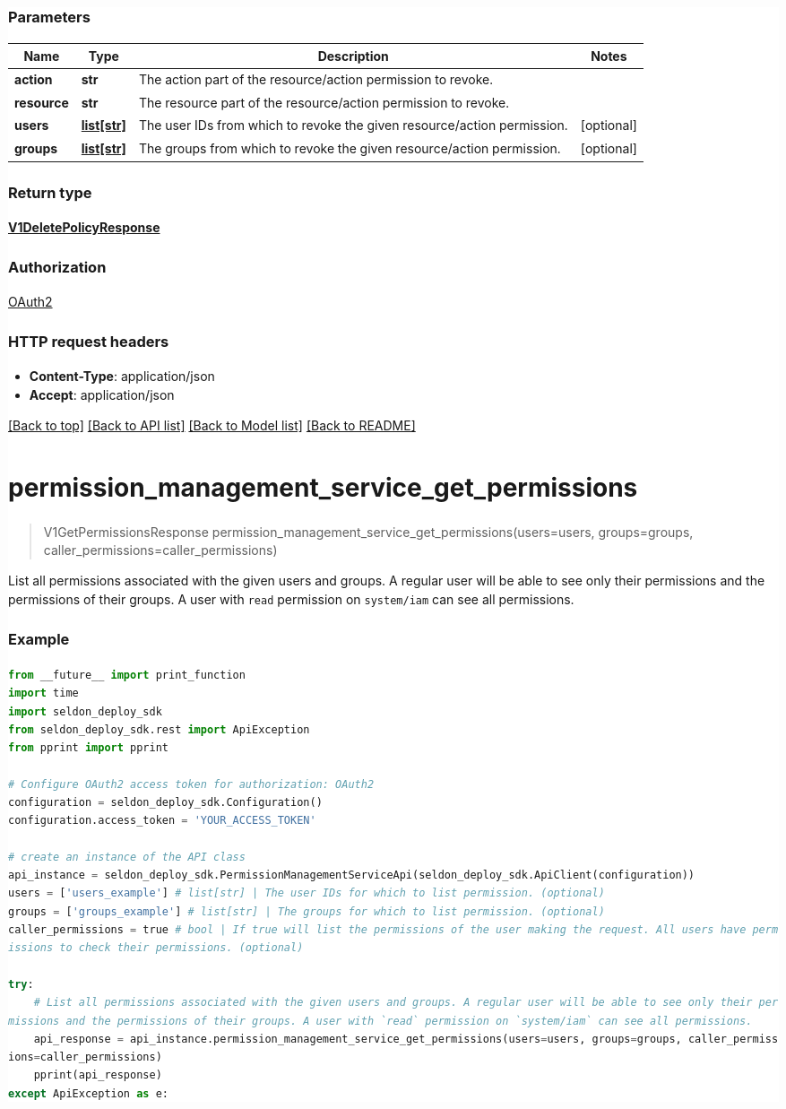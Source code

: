 ### Parameters

Name | Type | Description  | Notes
------------- | ------------- | ------------- | -------------
 **action** | **str**| The action part of the resource/action permission to revoke. | 
 **resource** | **str**| The resource part of the resource/action permission to revoke. | 
 **users** | [**list[str]**](str.md)| The user IDs from which to revoke the given resource/action permission. | [optional] 
 **groups** | [**list[str]**](str.md)| The groups from which to revoke the given resource/action permission. | [optional] 

### Return type

[**V1DeletePolicyResponse**](V1DeletePolicyResponse.md)

### Authorization

[OAuth2](../README.md#OAuth2)

### HTTP request headers

 - **Content-Type**: application/json
 - **Accept**: application/json

[[Back to top]](#) [[Back to API list]](../README.md#documentation-for-api-endpoints) [[Back to Model list]](../README.md#documentation-for-models) [[Back to README]](../README.md)

# **permission_management_service_get_permissions**
> V1GetPermissionsResponse permission_management_service_get_permissions(users=users, groups=groups, caller_permissions=caller_permissions)

List all permissions associated with the given users and groups. A regular user will be able to see only their permissions and the permissions of their groups. A user with `read` permission on `system/iam` can see all permissions.

### Example
```python
from __future__ import print_function
import time
import seldon_deploy_sdk
from seldon_deploy_sdk.rest import ApiException
from pprint import pprint

# Configure OAuth2 access token for authorization: OAuth2
configuration = seldon_deploy_sdk.Configuration()
configuration.access_token = 'YOUR_ACCESS_TOKEN'

# create an instance of the API class
api_instance = seldon_deploy_sdk.PermissionManagementServiceApi(seldon_deploy_sdk.ApiClient(configuration))
users = ['users_example'] # list[str] | The user IDs for which to list permission. (optional)
groups = ['groups_example'] # list[str] | The groups for which to list permission. (optional)
caller_permissions = true # bool | If true will list the permissions of the user making the request. All users have permissions to check their permissions. (optional)

try:
    # List all permissions associated with the given users and groups. A regular user will be able to see only their permissions and the permissions of their groups. A user with `read` permission on `system/iam` can see all permissions.
    api_response = api_instance.permission_management_service_get_permissions(users=users, groups=groups, caller_permissions=caller_permissions)
    pprint(api_response)
except ApiException as e:
```